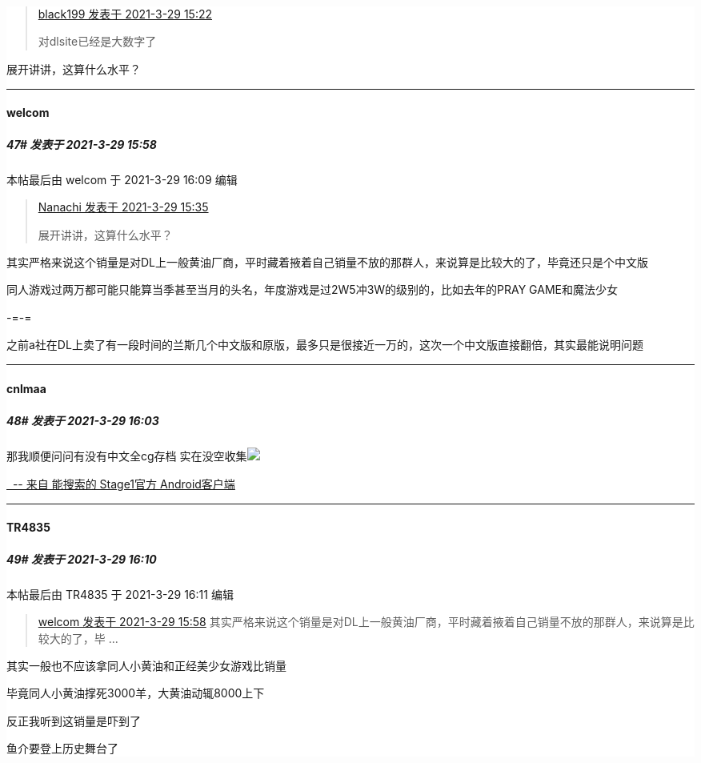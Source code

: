 
<blockquote><a href="httphttps://bbs.saraba1st.com/2b/forum.php?mod=redirect&amp;goto=findpost&amp;pid=50768321&amp;ptid=1995606" target="_blank">black199 发表于 2021-3-29 15:22</a>

对dlsite已经是大数字了</blockquote>
展开讲讲，这算什么水平？


*****

####  welcom  
##### 47#       发表于 2021-3-29 15:58


 本帖最后由 welcom 于 2021-3-29 16:09 编辑 
<blockquote><a href="httphttps://bbs.saraba1st.com/2b/forum.php?mod=redirect&amp;goto=findpost&amp;pid=50768432&amp;ptid=1995606" target="_blank">Nanachi 发表于 2021-3-29 15:35</a>

展开讲讲，这算什么水平？</blockquote>
其实严格来说这个销量是对DL上一般黄油厂商，平时藏着掖着自己销量不放的那群人，来说算是比较大的了，毕竟还只是个中文版


同人游戏过两万都可能只能算当季甚至当月的头名，年度游戏是过2W5冲3W的级别的，比如去年的PRAY GAME和魔法少女


-=-=


之前a社在DL上卖了有一段时间的兰斯几个中文版和原版，最多只是很接近一万的，这次一个中文版直接翻倍，其实最能说明问题


*****

####  cnlmaa  
##### 48#       发表于 2021-3-29 16:03


那我顺便问问有没有中文全cg存档
实在没空收集<img src="https://static.saraba1st.com/image/smiley/face2017/043.png" referrerpolicy="no-referrer">

[  -- 来自 能搜索的 Stage1官方 Android客户端](https://www.coolapk.com/apk/140634)


*****

####  TR4835  
##### 49#       发表于 2021-3-29 16:10


 本帖最后由 TR4835 于 2021-3-29 16:11 编辑 
<blockquote><a href="httphttps://bbs.saraba1st.com/2b/forum.php?mod=redirect&amp;goto=findpost&amp;pid=50768664&amp;ptid=1995606" target="_blank">welcom 发表于 2021-3-29 15:58</a>
其实严格来说这个销量是对DL上一般黄油厂商，平时藏着掖着自己销量不放的那群人，来说算是比较大的了，毕 ...</blockquote>
其实一般也不应该拿同人小黄油和正经美少女游戏比销量

毕竟同人小黄油撑死3000羊，大黄油动辄8000上下

反正我听到这销量是吓到了

鱼介要登上历史舞台了
